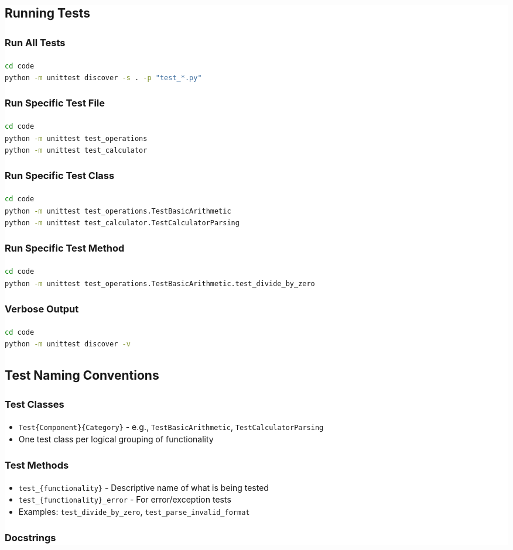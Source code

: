 ## Running Tests

### Run All Tests

```bash
cd code
python -m unittest discover -s . -p "test_*.py"
```

### Run Specific Test File

```bash
cd code
python -m unittest test_operations
python -m unittest test_calculator
```

### Run Specific Test Class

```bash
cd code
python -m unittest test_operations.TestBasicArithmetic
python -m unittest test_calculator.TestCalculatorParsing
```

### Run Specific Test Method

```bash
cd code
python -m unittest test_operations.TestBasicArithmetic.test_divide_by_zero
```

### Verbose Output

```bash
cd code
python -m unittest discover -v
```

## Test Naming Conventions

### Test Classes

- `Test{Component}{Category}` - e.g., `TestBasicArithmetic`, `TestCalculatorParsing`
- One test class per logical grouping of functionality

### Test Methods

- `test_{functionality}` - Descriptive name of what is being tested
- `test_{functionality}_error` - For error/exception tests
- Examples: `test_divide_by_zero`, `test_parse_invalid_format`

### Docstrings
